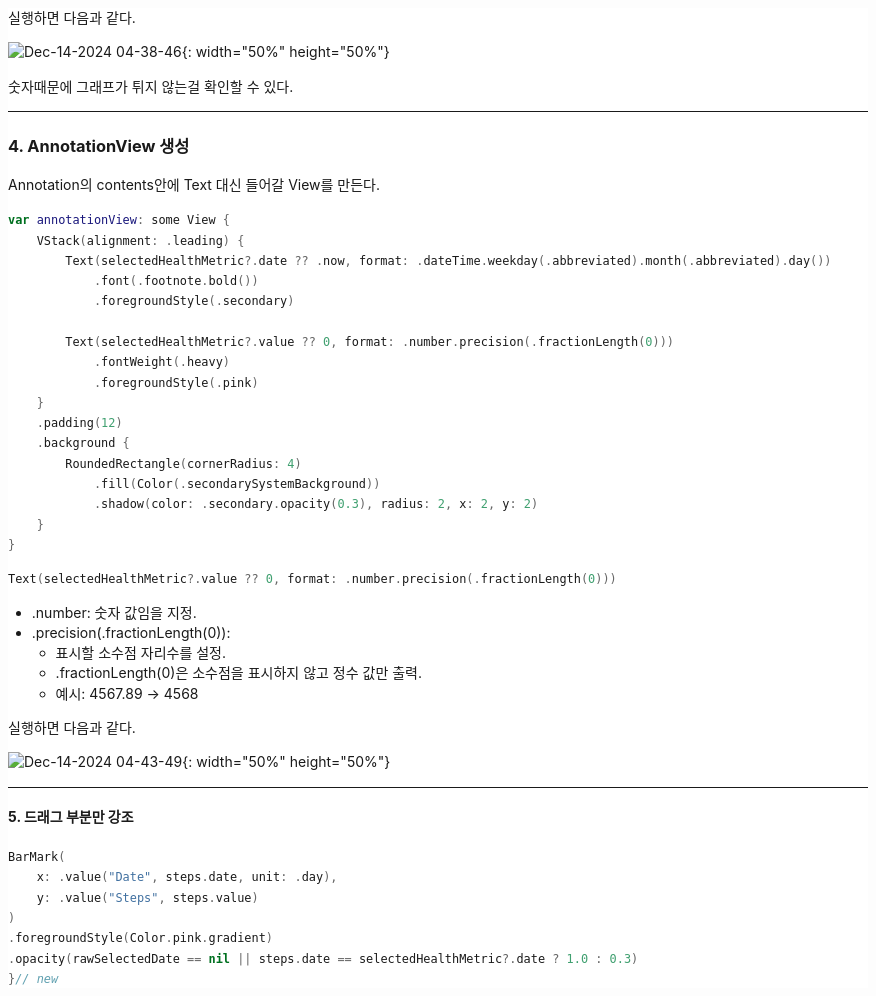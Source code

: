 실행하면 다음과 같다.

![Dec-14-2024 04-38-46](https://github.com/user-attachments/assets/fb06ed84-e623-41bb-9731-7134274177c0){: width="50%" height="50%"} 

숫자때문에 그래프가 튀지 않는걸 확인할 수 있다.

---

### 4. AnnotationView 생성

Annotation의 contents안에 Text 대신 들어갈 View를 만든다.

```swift
var annotationView: some View {
    VStack(alignment: .leading) {
        Text(selectedHealthMetric?.date ?? .now, format: .dateTime.weekday(.abbreviated).month(.abbreviated).day())
            .font(.footnote.bold())
            .foregroundStyle(.secondary)
        
        Text(selectedHealthMetric?.value ?? 0, format: .number.precision(.fractionLength(0)))
            .fontWeight(.heavy)
            .foregroundStyle(.pink)
    }
    .padding(12)
    .background {
        RoundedRectangle(cornerRadius: 4)
            .fill(Color(.secondarySystemBackground))
            .shadow(color: .secondary.opacity(0.3), radius: 2, x: 2, y: 2)
    }
}
```

```swift
Text(selectedHealthMetric?.value ?? 0, format: .number.precision(.fractionLength(0)))
```
- .number: 숫자 값임을 지정.
- .precision(.fractionLength(0)):
	- 표시할 소수점 자리수를 설정.
	- .fractionLength(0)은 소수점을 표시하지 않고 정수 값만 출력.
    - 예시: 4567.89 → 4568

실행하면 다음과 같다.

![Dec-14-2024 04-43-49](https://github.com/user-attachments/assets/d4c832dc-3383-449c-9ad8-17c73cc76d2d){: width="50%" height="50%"} 

---

#### 5. 드래그 부분만 강조

```swift
BarMark(
    x: .value("Date", steps.date, unit: .day),
    y: .value("Steps", steps.value)
)
.foregroundStyle(Color.pink.gradient)
.opacity(rawSelectedDate == nil || steps.date == selectedHealthMetric?.date ? 1.0 : 0.3)
}// new
```
